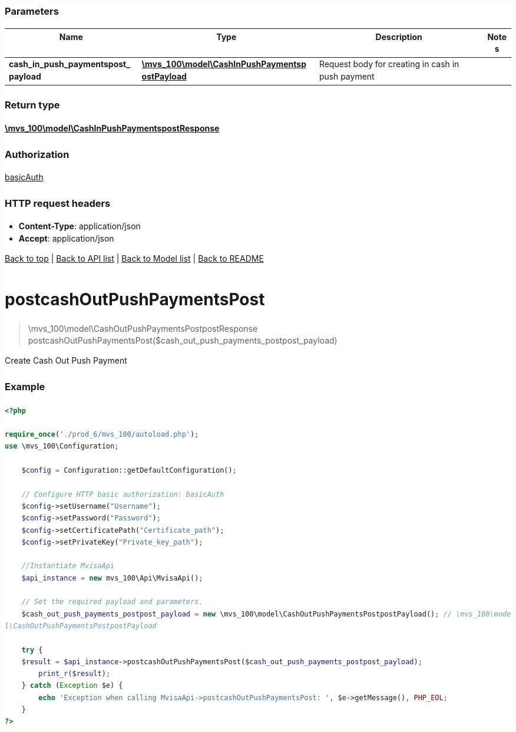 ### Parameters

Name | Type | Description  | Notes
------------- | ------------- | ------------- | -------------
 **cash_in_push_paymentspost_payload** | [**\mvs_100\model\CashInPushPaymentspostPayload**](../Model/\mvs_100\model\CashInPushPaymentspostPayload.md)| Request body for creating in cash in push payment |

### Return type

[**\mvs_100\model\CashInPushPaymentspostResponse**](../Model/CashInPushPaymentspostResponse.md)

### Authorization

[basicAuth](../../README.md#basicAuth)

### HTTP request headers

 - **Content-Type**: application/json
 - **Accept**: application/json

[Back to top](#)   |   [Back to API list](../../README.md#documentation-for-api-endpoints)   |   [Back to Model list](../../README.md#documentation-for-models)   |   [Back to README](../../README.md)

# **postcashOutPushPaymentsPost**
> \mvs_100\model\CashOutPushPaymentsPostpostResponse postcashOutPushPaymentsPost($cash_out_push_payments_postpost_payload)



Create Cash Out Push Payment

### Example
```php
<?php

require_once('./prod_6/mvs_100/autoload.php');
use \mvs_100\Configuration;

    $config = Configuration::getDefaultConfiguration();
    
    // Configure HTTP basic authorization: basicAuth
    $config->setUsername("Username");
    $config->setPassword("Password");
    $config->setCertificatePath("Certificate_path");
    $config->setPrivateKey("Private_key_path");

    //Instantiate MvisaApi
    $api_instance = new mvs_100\Api\MvisaApi();

    // Set the required payload and parameters.
    $cash_out_push_payments_postpost_payload = new \mvs_100\model\CashOutPushPaymentsPostpostPayload(); // \mvs_100\model\CashOutPushPaymentsPostpostPayload

    try {
    $result = $api_instance->postcashOutPushPaymentsPost($cash_out_push_payments_postpost_payload);
        print_r($result);
    } catch (Exception $e) {
        echo 'Exception when calling MvisaApi->postcashOutPushPaymentsPost: ', $e->getMessage(), PHP_EOL;
    }
?>
```
